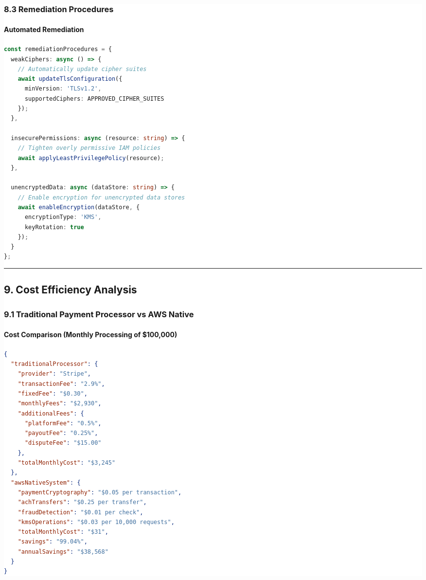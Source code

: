 ### 8.3 Remediation Procedures

#### Automated Remediation
```typescript
const remediationProcedures = {
  weakCiphers: async () => {
    // Automatically update cipher suites
    await updateTlsConfiguration({
      minVersion: 'TLSv1.2',
      supportedCiphers: APPROVED_CIPHER_SUITES
    });
  },
  
  insecurePermissions: async (resource: string) => {
    // Tighten overly permissive IAM policies
    await applyLeastPrivilegePolicy(resource);
  },
  
  unencryptedData: async (dataStore: string) => {
    // Enable encryption for unencrypted data stores
    await enableEncryption(dataStore, {
      encryptionType: 'KMS',
      keyRotation: true
    });
  }
};
```

---

## 9. Cost Efficiency Analysis

### 9.1 Traditional Payment Processor vs AWS Native

#### Cost Comparison (Monthly Processing of $100,000)
```json
{
  "traditionalProcessor": {
    "provider": "Stripe",
    "transactionFee": "2.9%",
    "fixedFee": "$0.30",
    "monthlyFees": "$2,930",
    "additionalFees": {
      "platformFee": "0.5%",
      "payoutFee": "0.25%",
      "disputeFee": "$15.00"
    },
    "totalMonthlyCost": "$3,245"
  },
  "awsNativeSystem": {
    "paymentCryptography": "$0.05 per transaction",
    "achTransfers": "$0.25 per transfer", 
    "fraudDetection": "$0.01 per check",
    "kmsOperations": "$0.03 per 10,000 requests",
    "totalMonthlyCost": "$31",
    "savings": "99.04%",
    "annualSavings": "$38,568"
  }
}
```
